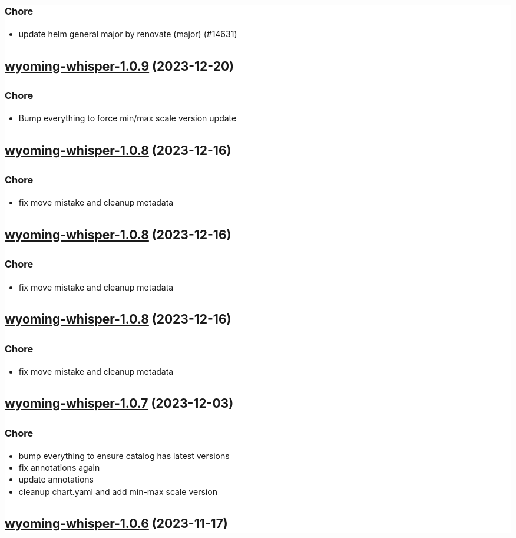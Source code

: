 ### Chore

- update helm general major by renovate (major) ([#14631](https://github.com/truecharts/charts/issues/14631))

## [wyoming-whisper-1.0.9](https://github.com/truecharts/charts/compare/wyoming-whisper-1.0.8...wyoming-whisper-1.0.9) (2023-12-20)

### Chore

- Bump everything to force min/max scale version update

## [wyoming-whisper-1.0.8](https://github.com/truecharts/charts/compare/wyoming-whisper-1.0.7...wyoming-whisper-1.0.8) (2023-12-16)

### Chore

- fix move mistake and cleanup metadata

## [wyoming-whisper-1.0.8](https://github.com/truecharts/charts/compare/wyoming-whisper-1.0.7...wyoming-whisper-1.0.8) (2023-12-16)

### Chore

- fix move mistake and cleanup metadata

## [wyoming-whisper-1.0.8](https://github.com/truecharts/charts/compare/wyoming-whisper-1.0.7...wyoming-whisper-1.0.8) (2023-12-16)

### Chore

- fix move mistake and cleanup metadata

## [wyoming-whisper-1.0.7](https://github.com/truecharts/charts/compare/wyoming-whisper-1.0.6...wyoming-whisper-1.0.7) (2023-12-03)

### Chore

- bump everything to ensure catalog has latest versions
- fix annotations again
- update annotations
- cleanup chart.yaml and add min-max scale version

## [wyoming-whisper-1.0.6](https://github.com/truecharts/charts/compare/wyoming-whisper-1.0.5...wyoming-whisper-1.0.6) (2023-11-17)
